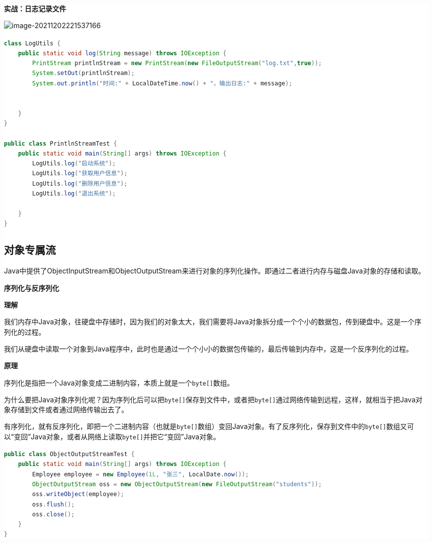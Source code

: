 **实战：日志记录文件**

![image-20211202221537166](https://mynotepicbed.oss-cn-beijing.aliyuncs.com/img/image-20211202221537166.png)

```java
class LogUtils {
    public static void log(String message) throws IOException {
        PrintStream printlnStream = new PrintStream(new FileOutputStream("log.txt",true));
        System.setOut(printlnStream);
        System.out.println("时间:" + LocalDateTime.now() + "，输出日志:" + message);


    }
}

public class PrintlnStreamTest {
    public static void main(String[] args) throws IOException {
        LogUtils.log("启动系统");
        LogUtils.log("获取用户信息");
        LogUtils.log("删除用户信息");
        LogUtils.log("退出系统");

    }
}
```

## 对象专属流

Java中提供了ObjectInputStream和ObjectOutputStream来进行对象的序列化操作。即通过二者进行内存与磁盘Java对象的存储和读取。

**序列化与反序列化**

**理解**

我们内存中Java对象，往硬盘中存储时，因为我们的对象太大，我们需要将Java对象拆分成一个个小的数据包，传到硬盘中。这是一个序列化的过程。

我们从硬盘中读取一个对象到Java程序中，此时也是通过一个个小小的数据包传输的，最后传输到内存中，这是一个反序列化的过程。

**原理**

序列化是指把一个Java对象变成二进制内容，本质上就是一个`byte[]`数组。

为什么要把Java对象序列化呢？因为序列化后可以把`byte[]`保存到文件中，或者把`byte[]`通过网络传输到远程，这样，就相当于把Java对象存储到文件或者通过网络传输出去了。

有序列化，就有反序列化，即把一个二进制内容（也就是`byte[]`数组）变回Java对象。有了反序列化，保存到文件中的`byte[]`数组又可以“变回”Java对象，或者从网络上读取`byte[]`并把它“变回”Java对象。

```java
public class ObjectOutputStreamTest {
    public static void main(String[] args) throws IOException {
        Employee employee = new Employee(1L, "张三", LocalDate.now());
        ObjectOutputStream oss = new ObjectOutputStream(new FileOutputStream("students"));
        oss.writeObject(employee);
        oss.flush();
        oss.close();
    }
}
```
